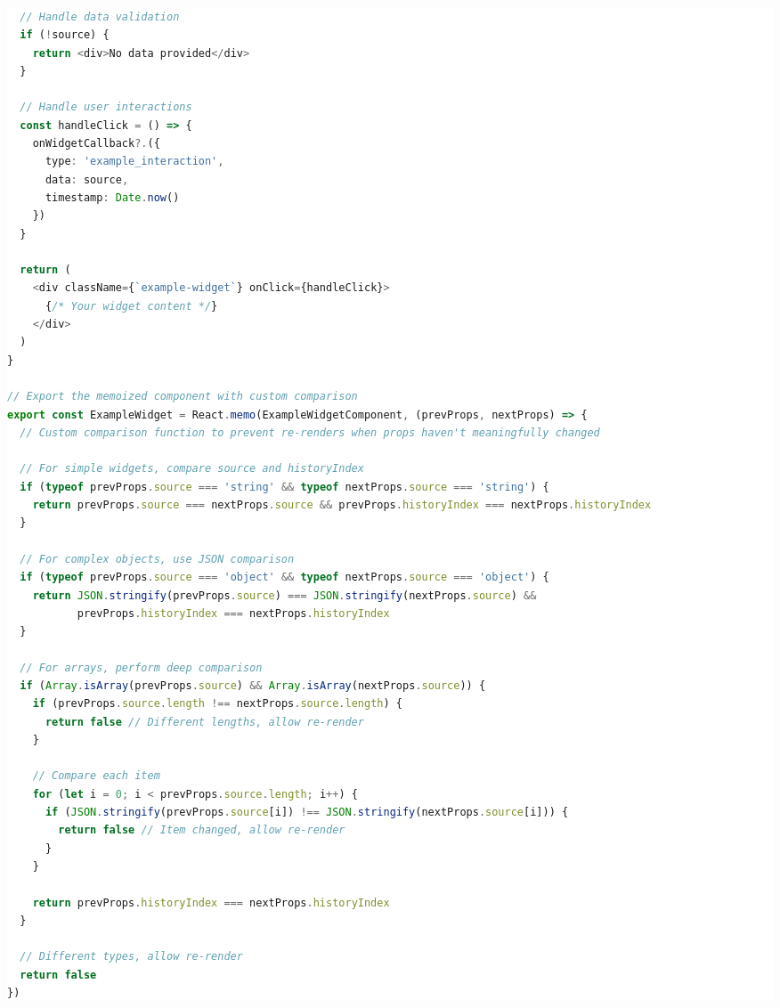 ```typescript
  // Handle data validation
  if (!source) {
    return <div>No data provided</div>
  }

  // Handle user interactions
  const handleClick = () => {
    onWidgetCallback?.({
      type: 'example_interaction',
      data: source,
      timestamp: Date.now()
    })
  }

  return (
    <div className={`example-widget`} onClick={handleClick}>
      {/* Your widget content */}
    </div>
  )
}

// Export the memoized component with custom comparison
export const ExampleWidget = React.memo(ExampleWidgetComponent, (prevProps, nextProps) => {
  // Custom comparison function to prevent re-renders when props haven't meaningfully changed
  
  // For simple widgets, compare source and historyIndex
  if (typeof prevProps.source === 'string' && typeof nextProps.source === 'string') {
    return prevProps.source === nextProps.source && prevProps.historyIndex === nextProps.historyIndex
  }
  
  // For complex objects, use JSON comparison
  if (typeof prevProps.source === 'object' && typeof nextProps.source === 'object') {
    return JSON.stringify(prevProps.source) === JSON.stringify(nextProps.source) && 
           prevProps.historyIndex === nextProps.historyIndex
  }
  
  // For arrays, perform deep comparison
  if (Array.isArray(prevProps.source) && Array.isArray(nextProps.source)) {
    if (prevProps.source.length !== nextProps.source.length) {
      return false // Different lengths, allow re-render
    }
    
    // Compare each item
    for (let i = 0; i < prevProps.source.length; i++) {
      if (JSON.stringify(prevProps.source[i]) !== JSON.stringify(nextProps.source[i])) {
        return false // Item changed, allow re-render
      }
    }
    
    return prevProps.historyIndex === nextProps.historyIndex
  }
  
  // Different types, allow re-render
  return false
})
```
